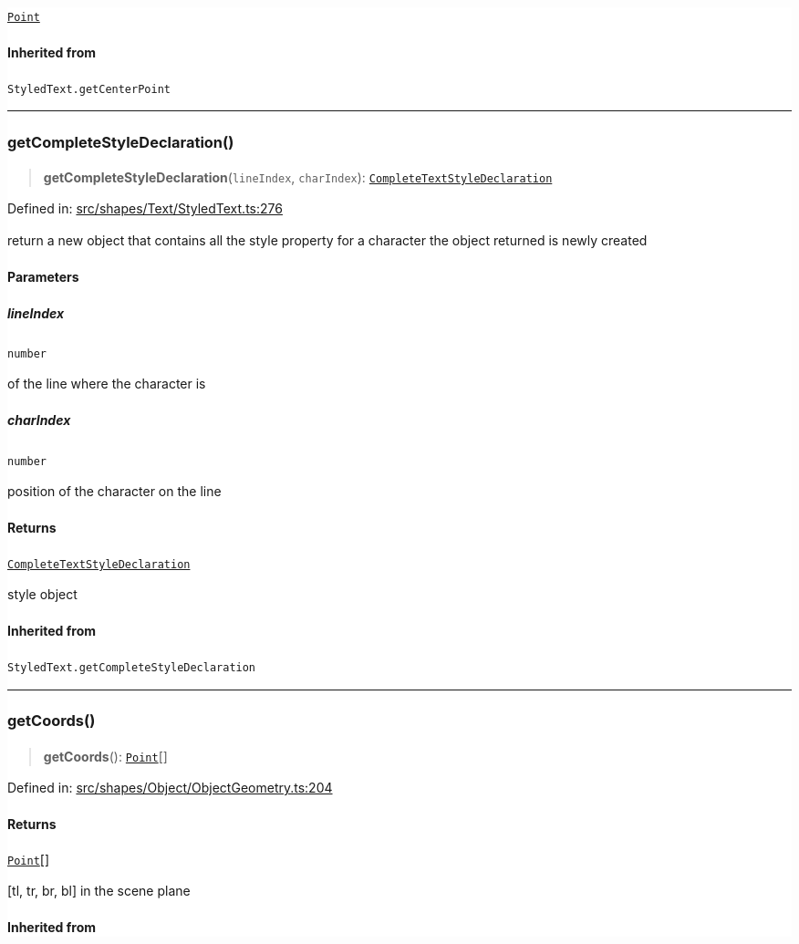 [`Point`](/api/classes/point/)

#### Inherited from

`StyledText.getCenterPoint`

***

### getCompleteStyleDeclaration()

> **getCompleteStyleDeclaration**(`lineIndex`, `charIndex`): [`CompleteTextStyleDeclaration`](/api/type-aliases/completetextstyledeclaration/)

Defined in: [src/shapes/Text/StyledText.ts:276](https://github.com/fabricjs/fabric.js/blob/b4f67b1cfd353d0e2763b168e07bce6b67895452/src/shapes/Text/StyledText.ts#L276)

return a new object that contains all the style property for a character
the object returned is newly created

#### Parameters

##### lineIndex

`number`

of the line where the character is

##### charIndex

`number`

position of the character on the line

#### Returns

[`CompleteTextStyleDeclaration`](/api/type-aliases/completetextstyledeclaration/)

style object

#### Inherited from

`StyledText.getCompleteStyleDeclaration`

***

### getCoords()

> **getCoords**(): [`Point`](/api/classes/point/)[]

Defined in: [src/shapes/Object/ObjectGeometry.ts:204](https://github.com/fabricjs/fabric.js/blob/b4f67b1cfd353d0e2763b168e07bce6b67895452/src/shapes/Object/ObjectGeometry.ts#L204)

#### Returns

[`Point`](/api/classes/point/)[]

[tl, tr, br, bl] in the scene plane

#### Inherited from
